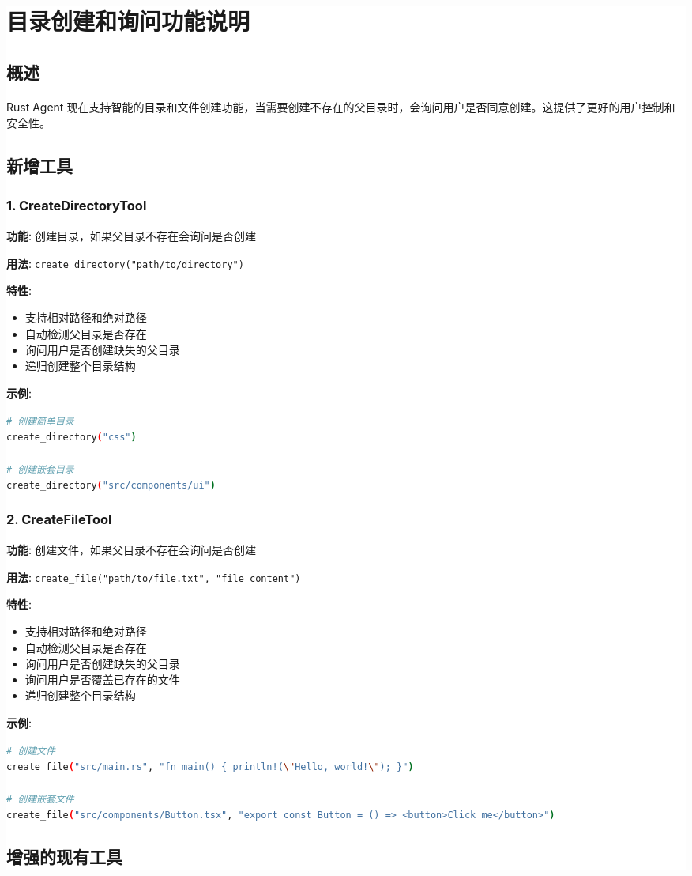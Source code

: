 # 目录创建和询问功能说明

## 概述

Rust Agent 现在支持智能的目录和文件创建功能，当需要创建不存在的父目录时，会询问用户是否同意创建。这提供了更好的用户控制和安全性。

## 新增工具

### 1. CreateDirectoryTool

**功能**: 创建目录，如果父目录不存在会询问是否创建

**用法**: `create_directory("path/to/directory")`

**特性**:
- 支持相对路径和绝对路径
- 自动检测父目录是否存在
- 询问用户是否创建缺失的父目录
- 递归创建整个目录结构

**示例**:
```bash
# 创建简单目录
create_directory("css")

# 创建嵌套目录
create_directory("src/components/ui")
```

### 2. CreateFileTool

**功能**: 创建文件，如果父目录不存在会询问是否创建

**用法**: `create_file("path/to/file.txt", "file content")`

**特性**:
- 支持相对路径和绝对路径
- 自动检测父目录是否存在
- 询问用户是否创建缺失的父目录
- 询问用户是否覆盖已存在的文件
- 递归创建整个目录结构

**示例**:
```bash
# 创建文件
create_file("src/main.rs", "fn main() { println!(\"Hello, world!\"); }")

# 创建嵌套文件
create_file("src/components/Button.tsx", "export const Button = () => <button>Click me</button>")
```

## 增强的现有工具
